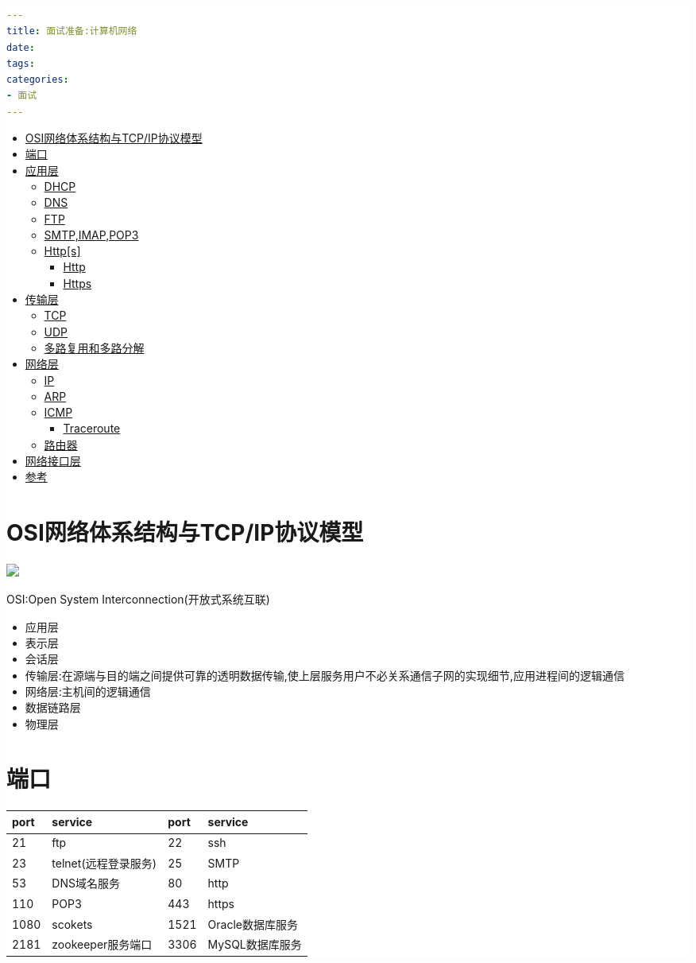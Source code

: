 ```yaml
---
title: 面试准备:计算机网络
date:
tags:
categories:
- 面试
---
```



- [OSI网络体系结构与TCP/IP协议模型](#osi网络体系结构与tcpip协议模型)
- [端口](#端口)
- [应用层](#应用层)
    - [DHCP](#dhcp)
    - [DNS](#dns)
    - [FTP](#ftp)
    - [SMTP,IMAP,POP3](#smtpimappop3)
    - [Http[s]](#https)
        - [Http](#http)
        - [Https](#https)
- [传输层](#传输层)
    - [TCP](#tcp)
    - [UDP](#udp)
    - [多路复用和多路分解](#多路复用和多路分解)
- [网络层](#网络层)
    - [IP](#ip)
    - [ARP](#arp)
    - [ICMP](#icmp)
        - [Traceroute](#traceroute)
    - [路由器](#路由器)
- [网络接口层](#网络接口层)
- [参考](#参考)



# OSI网络体系结构与TCP/IP协议模型
![](https://raw.githubusercontent.com/LuVx21/hexo/master/source/_posts/interview/img/osi.png)

OSI:Open System Interconnection(开放式系统互联)
* 应用层
* 表示层
* 会话层
* 传输层:在源端与目的端之间提供可靠的透明数据传输,使上层服务用户不必关系通信子网的实现细节,应用进程间的逻辑通信
* 网络层:主机间的逻辑通信
* 数据链路层
* 物理层

# 端口

|port|service|port|service|
|:---|:---|:---|:---|
|21|ftp|22|ssh|
|23|telnet(远程登录服务)|25|SMTP|
|53|DNS域名服务|80|http|
|110|POP3|443|https|
|1080|scokets|1521|Oracle数据库服务|
|2181|zookeeper服务端口|3306|MySQL数据库服务|